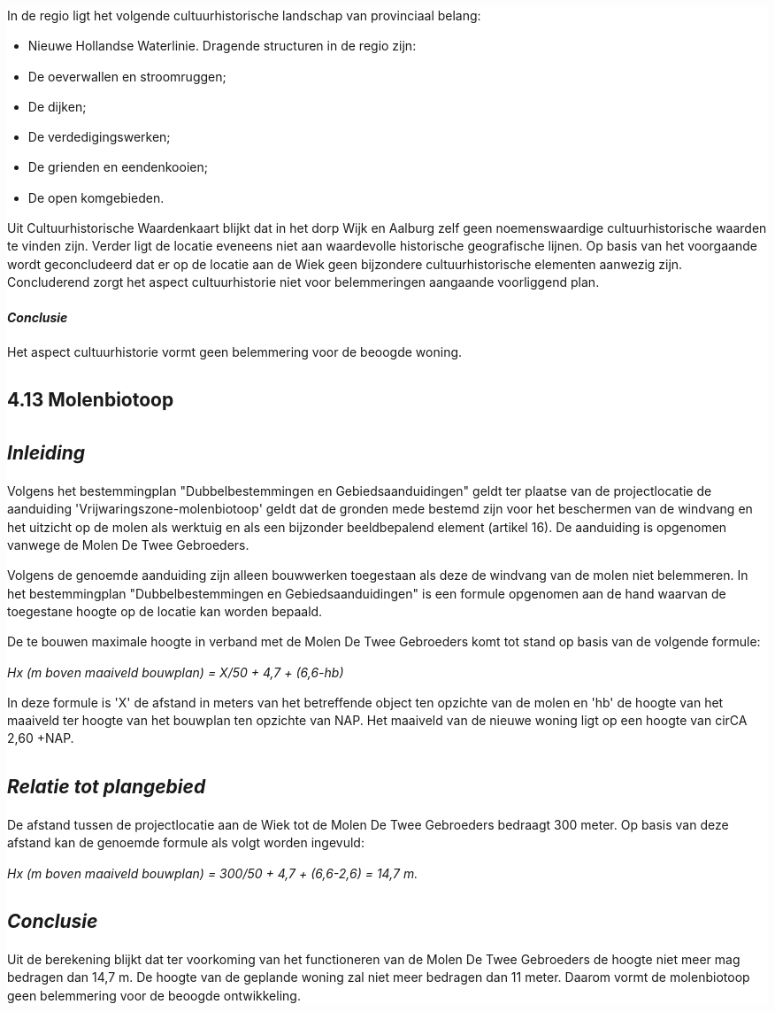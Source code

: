 In de regio ligt het volgende cultuurhistorische landschap van provinciaal belang:

- Nieuwe Hollandse Waterlinie.
Dragende structuren in de regio zijn:

- De oeverwallen en stroomruggen;
- De dijken;
- De verdedigingswerken;
- De grienden en eendenkooien;
- De open komgebieden.

Uit Cultuurhistorische Waardenkaart blijkt dat in het dorp Wijk en Aalburg zelf geen noemenswaardige cultuurhistorische waarden te vinden zijn. Verder ligt de locatie eveneens niet aan waardevolle historische geografische lijnen. Op basis van het voorgaande wordt geconcludeerd dat er op de locatie aan de Wiek geen bijzondere cultuurhistorische elementen aanwezig zijn. Concluderend zorgt het aspect cultuurhistorie niet voor belemmeringen aangaande voorliggend plan.

#### *Conclusie*

Het aspect cultuurhistorie vormt geen belemmering voor de beoogde woning.

## **4.13 Molenbiotoop**

## *Inleiding*

Volgens het bestemmingplan "Dubbelbestemmingen en Gebiedsaanduidingen" geldt ter plaatse van de projectlocatie de aanduiding 'Vrijwaringszone-molenbiotoop' geldt dat de gronden mede bestemd zijn voor het beschermen van de windvang en het uitzicht op de molen als werktuig en als een bijzonder beeldbepalend element (artikel 16). De aanduiding is opgenomen vanwege de Molen De Twee Gebroeders.

Volgens de genoemde aanduiding zijn alleen bouwwerken toegestaan als deze de windvang van de molen niet belemmeren. In het bestemmingplan "Dubbelbestemmingen en Gebiedsaanduidingen" is een formule opgenomen aan de hand waarvan de toegestane hoogte op de locatie kan worden bepaald.

De te bouwen maximale hoogte in verband met de Molen De Twee Gebroeders komt tot stand op basis van de volgende formule:

*Hx (m boven maaiveld bouwplan) = X/50 + 4,7 + (6,6-hb)*

In deze formule is 'X' de afstand in meters van het betreffende object ten opzichte van de molen en 'hb' de hoogte van het maaiveld ter hoogte van het bouwplan ten opzichte van NAP. Het maaiveld van de nieuwe woning ligt op een hoogte van cirCA 2,60 +NAP.

## *Relatie tot plangebied*

De afstand tussen de projectlocatie aan de Wiek tot de Molen De Twee Gebroeders bedraagt 300 meter. Op basis van deze afstand kan de genoemde formule als volgt worden ingevuld:

*Hx (m boven maaiveld bouwplan) = 300/50 + 4,7 + (6,6-2,6) = 14,7 m.*

## *Conclusie*

Uit de berekening blijkt dat ter voorkoming van het functioneren van de Molen De Twee Gebroeders de hoogte niet meer mag bedragen dan 14,7 m. De hoogte van de geplande woning zal niet meer bedragen dan 11 meter. Daarom vormt de molenbiotoop geen belemmering voor de beoogde ontwikkeling.
